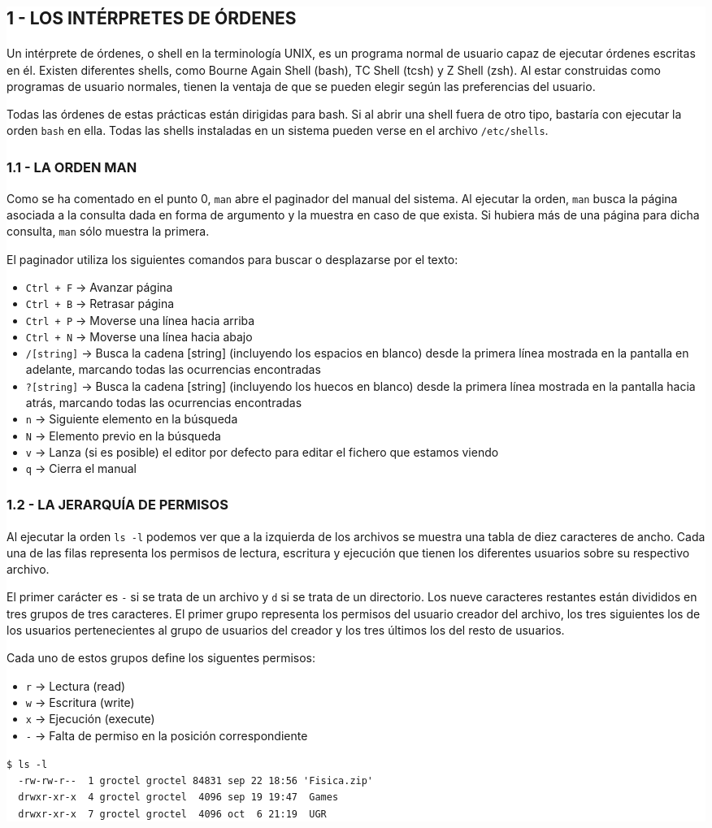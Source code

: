 ## 1 - LOS INTÉRPRETES DE ÓRDENES

Un intérprete de órdenes, o shell en la terminología UNIX, es un programa normal de usuario capaz de ejecutar órdenes escritas en él. Existen diferentes shells, como Bourne Again Shell (bash), TC Shell (tcsh) y Z Shell (zsh). Al estar construidas como programas de usuario normales, tienen la ventaja de que se pueden elegir según las preferencias del usuario.

Todas las órdenes de estas prácticas están dirigidas para bash. Si al abrir una shell fuera de otro tipo, bastaría con ejecutar la orden `bash` en ella. Todas las shells instaladas en un sistema pueden verse en el archivo `/etc/shells`.

### 1.1 - LA ORDEN MAN

Como se ha comentado en el punto 0, `man` abre el paginador del manual del sistema. Al ejecutar la orden, `man` busca la página asociada a la consulta dada en forma de argumento y la muestra en caso de que exista. Si hubiera más de una página para dicha consulta, `man` sólo muestra la primera.

El paginador utiliza los siguientes comandos para buscar o desplazarse por el texto:
- `Ctrl + F` → Avanzar página
- `Ctrl + B` → Retrasar página
- `Ctrl + P` → Moverse una línea hacia arriba
- `Ctrl + N` → Moverse una línea hacia abajo
- `/[string]` → Busca la cadena [string] (incluyendo los espacios en blanco) desde la primera línea mostrada en la pantalla en adelante, marcando todas las ocurrencias encontradas
- `?[string]` → Busca la cadena [string] (incluyendo los huecos en blanco) desde la primera línea mostrada en la pantalla hacia atrás, marcando todas las ocurrencias encontradas
- `n` → Siguiente elemento en la búsqueda
- `N` → Elemento previo en la búsqueda
- `v` → Lanza (si es posible) el editor por defecto para editar el fichero que estamos viendo
- `q` → Cierra el manual

### 1.2 - LA JERARQUÍA DE PERMISOS

Al ejecutar la orden `ls -l` podemos ver que a la izquierda de los archivos se muestra una tabla de diez caracteres de ancho. Cada una de las filas representa los permisos de lectura, escritura y ejecución que tienen los diferentes usuarios sobre su respectivo archivo.

El primer carácter es `-` si se trata de un archivo y `d` si se trata de un directorio. Los nueve caracteres restantes están divididos en tres grupos de tres caracteres. El primer grupo representa los permisos del usuario creador del archivo, los tres siguientes los de los usuarios pertenecientes al grupo de usuarios del creador y los tres últimos los del resto de usuarios.

Cada uno de estos grupos define los siguentes permisos:

- `r` → Lectura (read)
- `w` → Escritura (write)
- `x` → Ejecución (execute)
- `-` → Falta de permiso en la posición correspondiente

```
$ ls -l
  -rw-rw-r--  1 groctel groctel 84831 sep 22 18:56 'Fisica.zip'
  drwxr-xr-x  4 groctel groctel  4096 sep 19 19:47  Games
  drwxr-xr-x  7 groctel groctel  4096 oct  6 21:19  UGR
```
